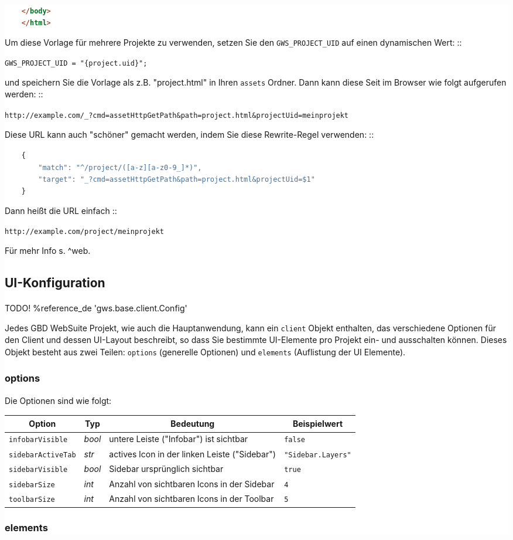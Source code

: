 ```html
    </body>
    </html>
```

Um diese Vorlage für mehrere Projekte zu verwenden, setzen Sie den ``GWS_PROJECT_UID`` auf einen dynamischen Wert: ::

    GWS_PROJECT_UID = "{project.uid}";

und speichern Sie die Vorlage als z.B. "project.html" in Ihren ``assets`` Ordner. Dann kann diese Seit im Browser wie folgt aufgerufen werden: ::

    http://example.com/_?cmd=assetHttpGetPath&path=project.html&projectUid=meinprojekt

Diese URL kann auch "schöner" gemacht werden, indem Sie diese Rewrite-Regel verwenden: ::

```javascript
    {
        "match": "^/project/([a-z][a-z0-9_]*)",
        "target": "_?cmd=assetHttpGetPath&path=project.html&projectUid=$1"
    }
```

Dann heißt die URL einfach ::

    http://example.com/project/meinprojekt

Für mehr Info s. ^web.

## UI-Konfiguration

TODO! %reference_de 'gws.base.client.Config'

Jedes GBD WebSuite Projekt, wie auch die Hauptanwendung, kann ein ``client`` Objekt enthalten, das verschiedene Optionen für den Client und dessen UI-Layout beschreibt, so dass Sie bestimmte UI-Elemente pro Projekt ein- und ausschalten können. Dieses Objekt besteht aus zwei Teilen: ``options`` (generelle Optionen) und ``elements`` (Auflistung der UI Elemente).

### options

Die Optionen sind wie folgt:


| Option | Typ | Bedeutung | Beispielwert |
|---|---|---|---|
|``infobarVisible`` | *bool* | untere Leiste ("Infobar") ist sichtbar | ``false`` |
|``sidebarActiveTab`` | *str* | actives Icon in der linken Leiste ("Sidebar") | ``"Sidebar.Layers"`` |
|``sidebarVisible`` | *bool* | Sidebar ursprünglich sichtbar | ``true`` |
|``sidebarSize`` | *int* | Anzahl von sichtbaren Icons in der Sidebar |  ``4`` |
|``toolbarSize`` | *int* | Anzahl von sichtbaren Icons in der Toolbar |  ``5`` |

### elements
